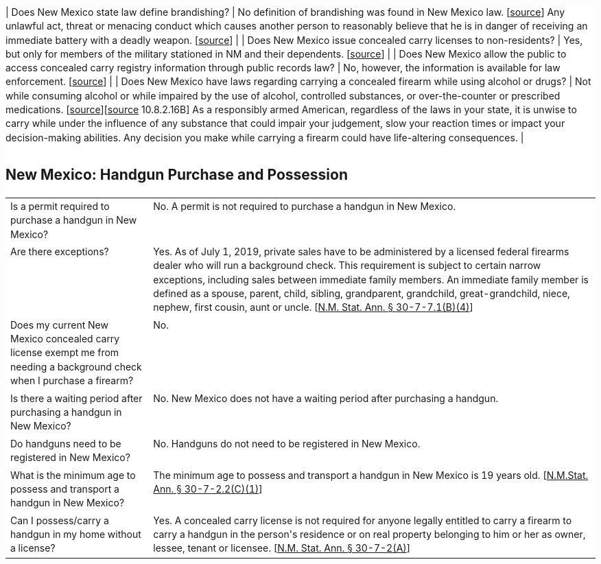 | Does New Mexico state law define brandishing? | No definition of brandishing was found in New Mexico law. [[source](https://codes.findlaw.com/nm/chapter-30-criminal-offenses/nm-st-sect-30-7-4.html)] Any unlawful act, threat or menacing conduct which causes another person to reasonably believe that he is in danger of receiving an immediate battery with a deadly weapon. [[source](https://codes.findlaw.com/nm/chapter-30-criminal-offenses/nm-st-sect-30-3-2.html)] |
| Does New Mexico issue concealed carry licenses to non-residents? | Yes, but only for members of the military stationed in NM and their dependents. [[source](https://www.usconcealedcarry.com/resources/ccw_reciprocity_map/nm-gun-laws/)] |
| Does New Mexico allow the public to access concealed carry registry information through public records law? | No, however, the information is available for law enforcement. [[source](https://www.usconcealedcarry.com/resources/ccw_reciprocity_map/nm-gun-laws/)] |
| Does New Mexico have laws regarding carrying a concealed firearm while using alcohol or drugs? | Not while consuming alcohol or while impaired by the use of alcohol, controlled substances, or over-the-counter or prescribed medications. [[source](https://codes.findlaw.com/nm/chapter-30-criminal-offenses/nm-st-sect-30-7-4.html)][[source](https://casetext.com/regulation/new-mexico-administrative-code/title-10-public-safety-and-law-enforcement/chapter-8-weapons-and-explosives/part-2-carrying-concealed-handguns/section-108216-terms-and-conditions-of-license) 10.8.2.16B] As a responsibly armed American, regardless of the laws in your state, it is unwise to carry while under the influence of any substance that could impair your judgement, slow your reaction times or impact your decision-making abilities. Any decision you make while carrying a firearm could have life-altering consequences. |


New Mexico: Handgun Purchase and Possession
-------------------------------------------




|  |  |
| --- | --- |
| Is a permit required to purchase a handgun in New Mexico? | No. A permit is not required to purchase a handgun in New Mexico. |
| Are there exceptions? | Yes. As of July 1, 2019, private sales have to be administered by a licensed federal firearms dealer who will run a background check. This requirement is subject to certain narrow exceptions, including sales between immediate family members. An immediate family member is defined as a spouse, parent, child, sibling, grandparent, grandchild, great-grandchild, niece, nephew, first cousin, aunt or uncle. [[N.M. Stat. Ann. § 30-7-7.1(B)(4)](https://casetext.com/statute/new-mexico-statutes-1978/chapter-30-criminal-offenses/article-7-weapons-and-explosives/section-30-7-71-unlawful-sale-of-a-firearm-without-a-background-check)] |
| Does my current New Mexico concealed carry license exempt me from needing a background check when I purchase a firearm? | No. |
| Is there a waiting period after purchasing a handgun in New Mexico? | No. New Mexico does not have a waiting period after purchasing a handgun. |
| Do handguns need to be registered in New Mexico? | No. Handguns do not need to be registered in New Mexico. |
| What is the minimum age to possess and transport a handgun in New Mexico? | The minimum age to possess and transport a handgun in New Mexico is 19 years old. [[N.M.Stat. Ann. § 30-7-2.2(C)(1)](https://codes.findlaw.com/nm/chapter-30-criminal-offenses/nm-st-sect-30-7-2-2.html)] |
| Can I possess/carry a handgun in my home without a license? | Yes. A concealed carry license is not required for anyone legally entitled to carry a firearm to carry a handgun in the person's residence or on real property belonging to him or her as owner, lessee, tenant or licensee. [[N.M. Stat. Ann. § 30-7-2(A)](https://codes.findlaw.com/nm/chapter-30-criminal-offenses/nm-st-sect-30-7-2.html)] |

